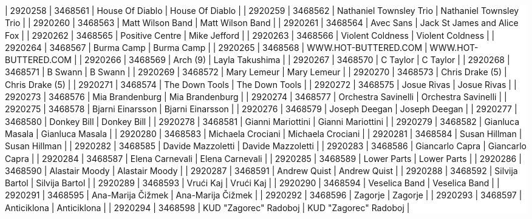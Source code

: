 | 2920258 | 3468561 | House Of Diablo | House Of Diablo |
| 2920259 | 3468562 | Nathaniel Townsley Trio | Nathaniel Townsley Trio |
| 2920260 | 3468563 | Matt Wilson Band | Matt Wilson Band |
| 2920261 | 3468564 | Avec Sans | Jack St James and Alice Fox |
| 2920262 | 3468565 | Positive Centre | Mike Jefford |
| 2920263 | 3468566 | Violent Coldness | Violent Coldness |
| 2920264 | 3468567 | Burma Camp | Burma Camp |
| 2920265 | 3468568 | WWW.HOT-BUTTERED.COM | WWW.HOT-BUTTERED.COM |
| 2920266 | 3468569 | Arch (9) | Layla Takushima |
| 2920267 | 3468570 | C Taylor | C Taylor |
| 2920268 | 3468571 | B Swann | B Swann |
| 2920269 | 3468572 | Mary Lemeur | Mary Lemeur |
| 2920270 | 3468573 | Chris Drake (5) | Chris Drake (5) |
| 2920271 | 3468574 | The Down Tools | The Down Tools |
| 2920272 | 3468575 | Josue Rivas | Josue Rivas |
| 2920273 | 3468576 | Mia Brandenburg | Mia Brandenburg |
| 2920274 | 3468577 | Orchestra Savinelli | Orchestra Savinelli |
| 2920275 | 3468578 | Bjarni Einarsson | Bjarni Einarsson |
| 2920276 | 3468579 | Joseph Deegan | Joseph Deegan |
| 2920277 | 3468580 | Donkey Bill | Donkey Bill |
| 2920278 | 3468581 | Gianni Mariottini | Gianni Mariottini |
| 2920279 | 3468582 | Gianluca Masala | Gianluca Masala |
| 2920280 | 3468583 | Michaela Crociani | Michaela Crociani |
| 2920281 | 3468584 | Susan Hillman | Susan Hillman |
| 2920282 | 3468585 | Davide Mazzoletti | Davide Mazzoletti |
| 2920283 | 3468586 | Giancarlo Capra | Giancarlo Capra |
| 2920284 | 3468587 | Elena Carnevali | Elena Carnevali |
| 2920285 | 3468589 | Lower Parts | Lower Parts |
| 2920286 | 3468590 | Alastair Moody | Alastair Moody |
| 2920287 | 3468591 | Andrew Quist | Andrew Quist |
| 2920288 | 3468592 | Silvija Bartol | Silvija Bartol |
| 2920289 | 3468593 | Vrući Kaj | Vrući Kaj |
| 2920290 | 3468594 | Veselica Band | Veselica Band |
| 2920291 | 3468595 | Ana-Marija Čižmek | Ana-Marija Čižmek |
| 2920292 | 3468596 | Zagorje | Zagorje |
| 2920293 | 3468597 | Anticiklona | Anticiklona |
| 2920294 | 3468598 | KUD "Zagorec" Radoboj | KUD "Zagorec" Radoboj |